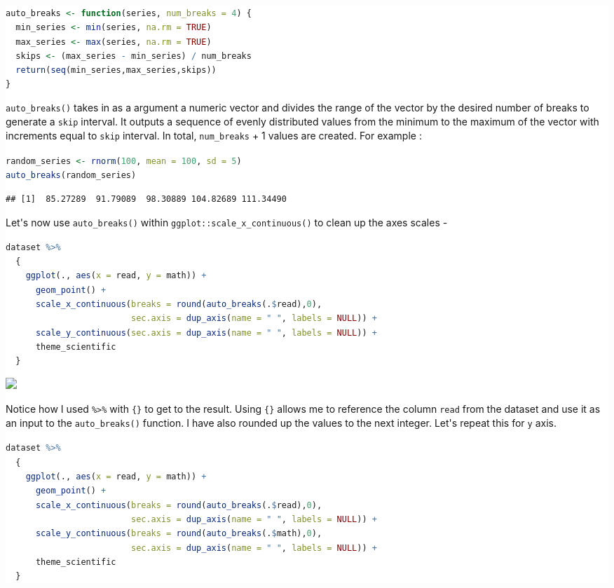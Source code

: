 
```r
auto_breaks <- function(series, num_breaks = 4) {
  min_series <- min(series, na.rm = TRUE)
  max_series <- max(series, na.rm = TRUE)
  skips <- (max_series - min_series) / num_breaks
  return(seq(min_series,max_series,skips))
}
```

`auto_breaks()` takes in as a argument a numeric vector and divides the range of the vector by the desired number of breaks to generate a `skip` interval. It outputs a sequence of evenly distributed values from the minimum to the maximum of the vector with increments equal to `skip` interval. In total, `num_breaks` + 1 values are created. For example : 


```r
random_series <- rnorm(100, mean = 100, sd = 5)
auto_breaks(random_series)
```

```
## [1]  85.27289  91.79089  98.30889 104.82689 111.34490
```

Let's now use `auto_breaks()` within `ggplot::scale_x_continuous()` to clean up the axes scales - 


```r
dataset %>% 
  {
    ggplot(., aes(x = read, y = math)) +
      geom_point() +
      scale_x_continuous(breaks = round(auto_breaks(.$read),0),
                         sec.axis = dup_axis(name = " ", labels = NULL)) +
      scale_y_continuous(sec.axis = dup_axis(name = " ", labels = NULL)) +
      theme_scientific
  }
```

<img src="{{< blogdown/postref >}}index_files/figure-html/unnamed-chunk-9-1.png" width="672" />

Notice how I used `%>%` with `{}` to get to the result. Using `{}` allows me to reference the column `read` from the dataset and use it as an input to the `auto_breaks()` function. I have also rounded up the values to the next integer. Let's repeat this for `y` axis. 


```r
dataset %>% 
  {
    ggplot(., aes(x = read, y = math)) +
      geom_point() +
      scale_x_continuous(breaks = round(auto_breaks(.$read),0),
                         sec.axis = dup_axis(name = " ", labels = NULL)) +
      scale_y_continuous(breaks = round(auto_breaks(.$math),0),
                         sec.axis = dup_axis(name = " ", labels = NULL)) +
      theme_scientific
  }
```
